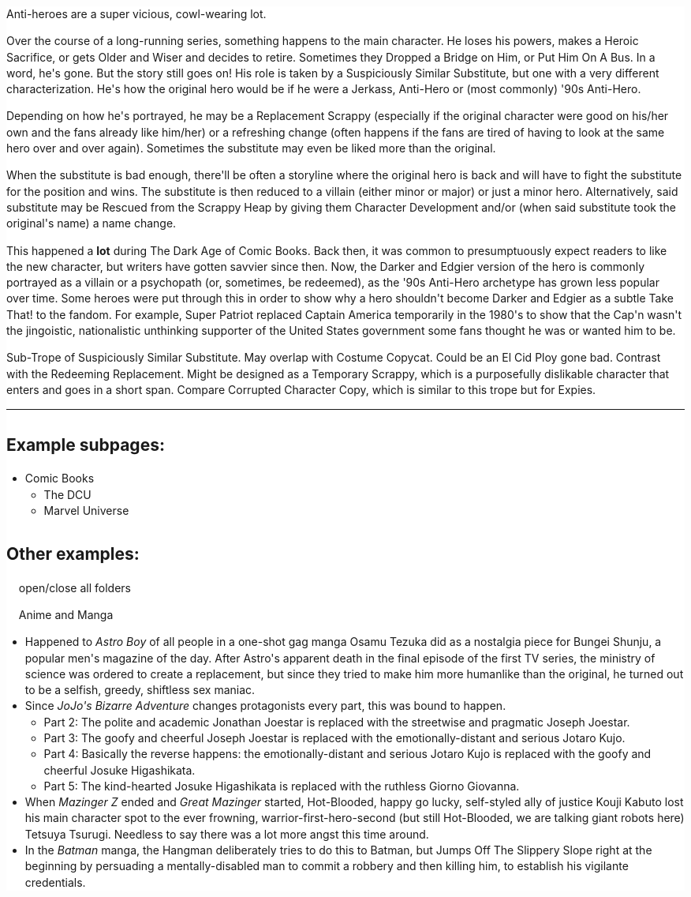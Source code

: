 Anti-heroes are a super vicious, cowl-wearing lot.

Over the course of a long-running series, something happens to the main character. He loses his powers, makes a Heroic Sacrifice, or gets Older and Wiser and decides to retire. Sometimes they Dropped a Bridge on Him, or Put Him On A Bus. In a word, he's gone. But the story still goes on! His role is taken by a Suspiciously Similar Substitute, but one with a very different characterization. He's how the original hero would be if he were a Jerkass, Anti-Hero or (most commonly) '90s Anti-Hero.

Depending on how he's portrayed, he may be a Replacement Scrappy (especially if the original character were good on his/her own and the fans already like him/her) or a refreshing change (often happens if the fans are tired of having to look at the same hero over and over again). Sometimes the substitute may even be liked more than the original.

When the substitute is bad enough, there'll be often a storyline where the original hero is back and will have to fight the substitute for the position and wins. The substitute is then reduced to a villain (either minor or major) or just a minor hero. Alternatively, said substitute may be Rescued from the Scrappy Heap by giving them Character Development and/or (when said substitute took the original's name) a name change.

This happened a **lot** during The Dark Age of Comic Books. Back then, it was common to presumptuously expect readers to like the new character, but writers have gotten savvier since then. Now, the Darker and Edgier version of the hero is commonly portrayed as a villain or a psychopath (or, sometimes, be redeemed), as the '90s Anti-Hero archetype has grown less popular over time. Some heroes were put through this in order to show why a hero shouldn't become Darker and Edgier as a subtle Take That! to the fandom. For example, Super Patriot replaced Captain America temporarily in the 1980's to show that the Cap'n wasn't the jingoistic, nationalistic unthinking supporter of the United States government some fans thought he was or wanted him to be.

Sub-Trope of Suspiciously Similar Substitute. May overlap with Costume Copycat. Could be an El Cid Ploy gone bad. Contrast with the Redeeming Replacement. Might be designed as a Temporary Scrappy, which is a purposefully dislikable character that enters and goes in a short span. Compare Corrupted Character Copy, which is similar to this trope but for Expies.

___

## Example subpages:

-   Comic Books
    -   The DCU
    -   Marvel Universe

## Other examples:

    open/close all folders 

    Anime and Manga 

-   Happened to _Astro Boy_ of all people in a one-shot gag manga Osamu Tezuka did as a nostalgia piece for Bungei Shunju, a popular men's magazine of the day. After Astro's apparent death in the final episode of the first TV series, the ministry of science was ordered to create a replacement, but since they tried to make him more humanlike than the original, he turned out to be a selfish, greedy, shiftless sex maniac.
-   Since _JoJo's Bizarre Adventure_ changes protagonists every part, this was bound to happen.
    -   Part 2: The polite and academic Jonathan Joestar is replaced with the streetwise and pragmatic Joseph Joestar.
    -   Part 3: The goofy and cheerful Joseph Joestar is replaced with the emotionally-distant and serious Jotaro Kujo.
    -   Part 4: Basically the reverse happens: the emotionally-distant and serious Jotaro Kujo is replaced with the goofy and cheerful Josuke Higashikata.
    -   Part 5: The kind-hearted Josuke Higashikata is replaced with the ruthless Giorno Giovanna.
-   When _Mazinger Z_ ended and _Great Mazinger_ started, Hot-Blooded, happy go lucky, self-styled ally of justice Kouji Kabuto lost his main character spot to the ever frowning, warrior-first-hero-second (but still Hot-Blooded, we are talking giant robots here) Tetsuya Tsurugi. Needless to say there was a lot more angst this time around.
-   In the _Batman_ manga, the Hangman deliberately tries to do this to Batman, but Jumps Off The Slippery Slope right at the beginning by persuading a mentally-disabled man to commit a robbery and then killing him, to establish his vigilante credentials.